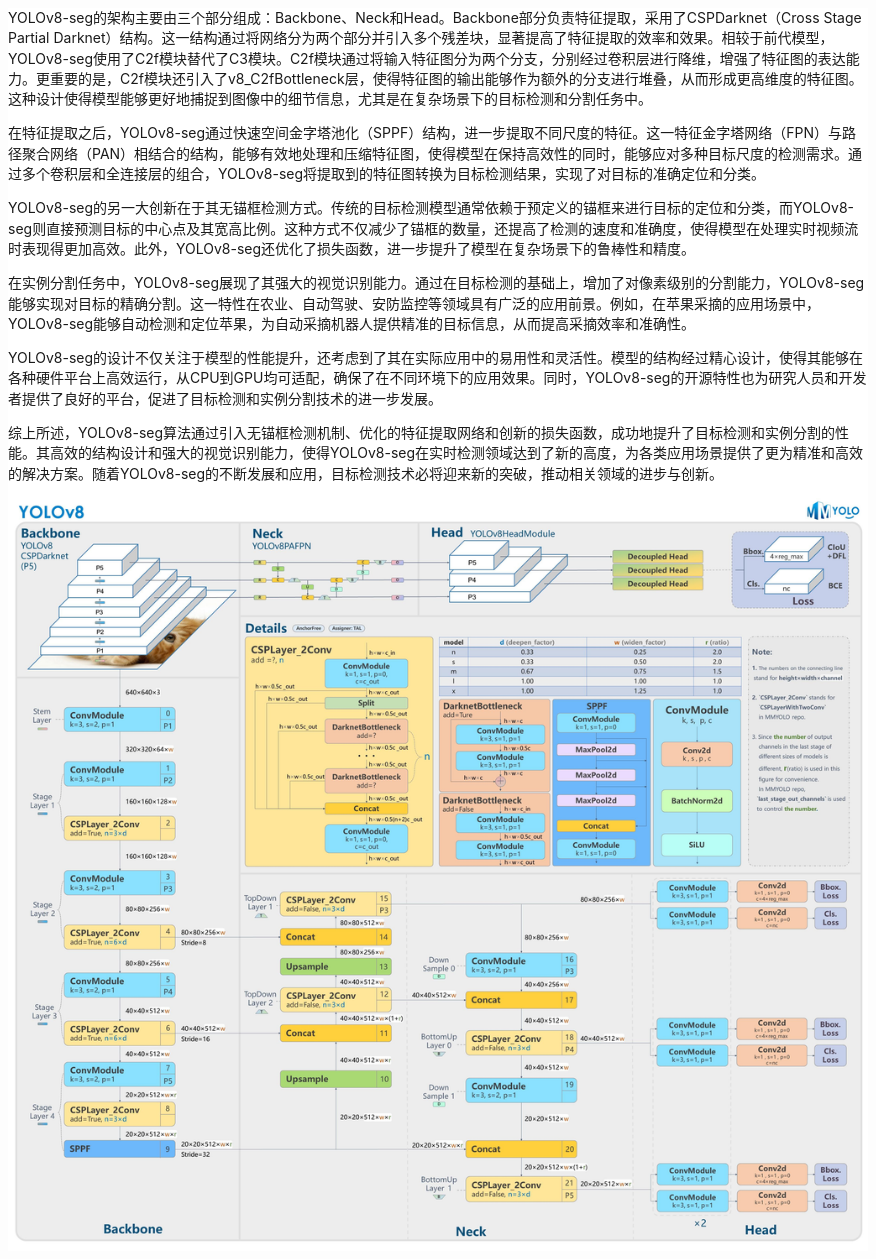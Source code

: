 YOLOv8-seg的架构主要由三个部分组成：Backbone、Neck和Head。Backbone部分负责特征提取，采用了CSPDarknet（Cross Stage Partial Darknet）结构。这一结构通过将网络分为两个部分并引入多个残差块，显著提高了特征提取的效率和效果。相较于前代模型，YOLOv8-seg使用了C2f模块替代了C3模块。C2f模块通过将输入特征图分为两个分支，分别经过卷积层进行降维，增强了特征图的表达能力。更重要的是，C2f模块还引入了v8_C2fBottleneck层，使得特征图的输出能够作为额外的分支进行堆叠，从而形成更高维度的特征图。这种设计使得模型能够更好地捕捉到图像中的细节信息，尤其是在复杂场景下的目标检测和分割任务中。

在特征提取之后，YOLOv8-seg通过快速空间金字塔池化（SPPF）结构，进一步提取不同尺度的特征。这一特征金字塔网络（FPN）与路径聚合网络（PAN）相结合的结构，能够有效地处理和压缩特征图，使得模型在保持高效性的同时，能够应对多种目标尺度的检测需求。通过多个卷积层和全连接层的组合，YOLOv8-seg将提取到的特征图转换为目标检测结果，实现了对目标的准确定位和分类。

YOLOv8-seg的另一大创新在于其无锚框检测方式。传统的目标检测模型通常依赖于预定义的锚框来进行目标的定位和分类，而YOLOv8-seg则直接预测目标的中心点及其宽高比例。这种方式不仅减少了锚框的数量，还提高了检测的速度和准确度，使得模型在处理实时视频流时表现得更加高效。此外，YOLOv8-seg还优化了损失函数，进一步提升了模型在复杂场景下的鲁棒性和精度。

在实例分割任务中，YOLOv8-seg展现了其强大的视觉识别能力。通过在目标检测的基础上，增加了对像素级别的分割能力，YOLOv8-seg能够实现对目标的精确分割。这一特性在农业、自动驾驶、安防监控等领域具有广泛的应用前景。例如，在苹果采摘的应用场景中，YOLOv8-seg能够自动检测和定位苹果，为自动采摘机器人提供精准的目标信息，从而提高采摘效率和准确性。

YOLOv8-seg的设计不仅关注于模型的性能提升，还考虑到了其在实际应用中的易用性和灵活性。模型的结构经过精心设计，使得其能够在各种硬件平台上高效运行，从CPU到GPU均可适配，确保了在不同环境下的应用效果。同时，YOLOv8-seg的开源特性也为研究人员和开发者提供了良好的平台，促进了目标检测和实例分割技术的进一步发展。

综上所述，YOLOv8-seg算法通过引入无锚框检测机制、优化的特征提取网络和创新的损失函数，成功地提升了目标检测和实例分割的性能。其高效的结构设计和强大的视觉识别能力，使得YOLOv8-seg在实时检测领域达到了新的高度，为各类应用场景提供了更为精准和高效的解决方案。随着YOLOv8-seg的不断发展和应用，目标检测技术必将迎来新的突破，推动相关领域的进步与创新。

![18.png](18.png)
